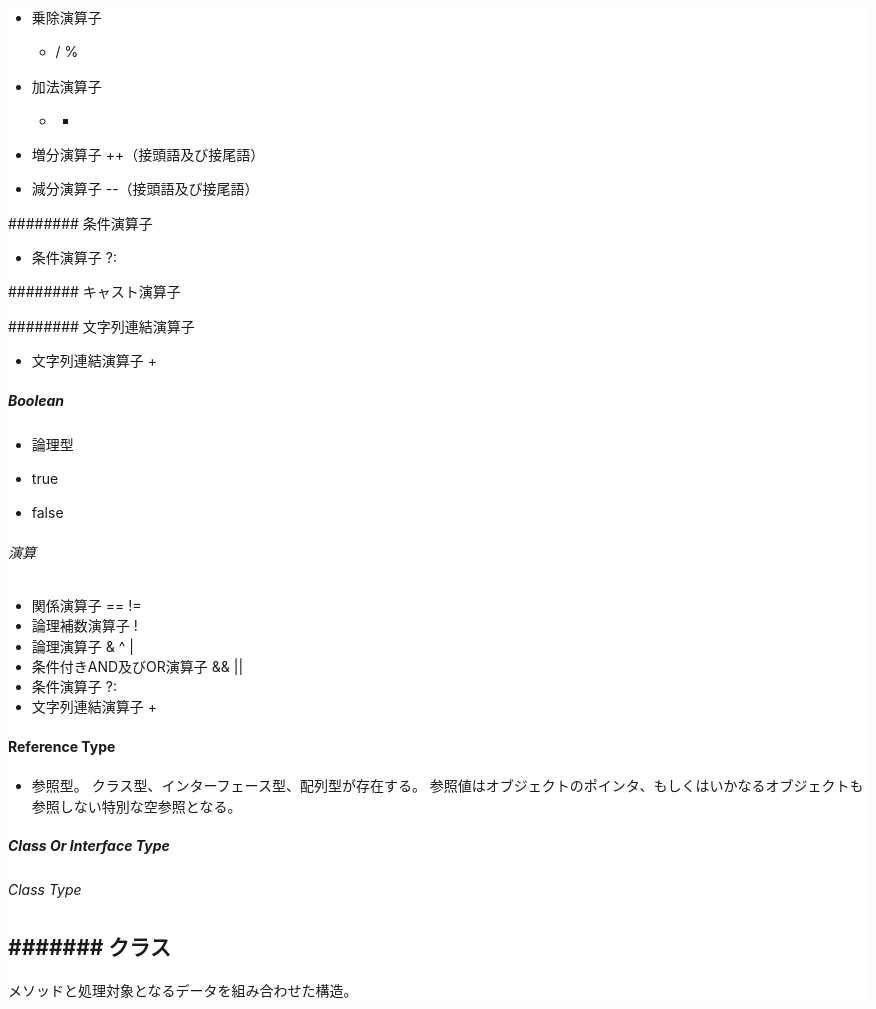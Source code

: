 - 乗除演算子
  * / %

- 加法演算子
  + -

- 増分演算子
  ++（接頭語及び接尾語）

- 減分演算子
  --（接頭語及び接尾語）

######## 条件演算子
- 条件演算子
  ?:

######## キャスト演算子

######## 文字列連結演算子
- 文字列連結演算子
  +

##### Boolean
- 
  論理型

- true
- false

###### 演算
- 関係演算子
  == !=
- 論理補数演算子
  !
- 論理演算子
  & ^ |
- 条件付きAND及びOR演算子
  && ||
- 条件演算子
  ?:
- 文字列連結演算子
  +

#### Reference Type
- 
  参照型。
  クラス型、インターフェース型、配列型が存在する。
  参照値はオブジェクトのポインタ、もしくはいかなるオブジェクトも参照しない特別な空参照となる。

##### Class Or Interface Type

###### Class Type

####### クラス
- 
  メソッドと処理対象となるデータを組み合わせた構造。
